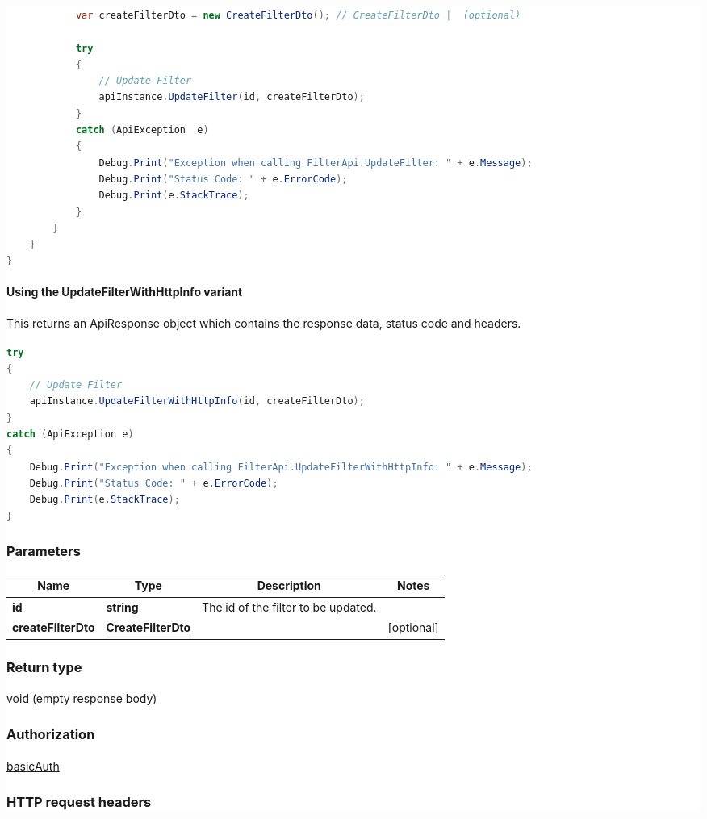 ```csharp
            var createFilterDto = new CreateFilterDto(); // CreateFilterDto |  (optional) 

            try
            {
                // Update Filter
                apiInstance.UpdateFilter(id, createFilterDto);
            }
            catch (ApiException  e)
            {
                Debug.Print("Exception when calling FilterApi.UpdateFilter: " + e.Message);
                Debug.Print("Status Code: " + e.ErrorCode);
                Debug.Print(e.StackTrace);
            }
        }
    }
}
```

#### Using the UpdateFilterWithHttpInfo variant
This returns an ApiResponse object which contains the response data, status code and headers.

```csharp
try
{
    // Update Filter
    apiInstance.UpdateFilterWithHttpInfo(id, createFilterDto);
}
catch (ApiException e)
{
    Debug.Print("Exception when calling FilterApi.UpdateFilterWithHttpInfo: " + e.Message);
    Debug.Print("Status Code: " + e.ErrorCode);
    Debug.Print(e.StackTrace);
}
```

### Parameters

| Name | Type | Description | Notes |
|------|------|-------------|-------|
| **id** | **string** | The id of the filter to be updated. |  |
| **createFilterDto** | [**CreateFilterDto**](CreateFilterDto.md) |  | [optional]  |

### Return type

void (empty response body)

### Authorization

[basicAuth](../README.md#basicAuth)

### HTTP request headers
